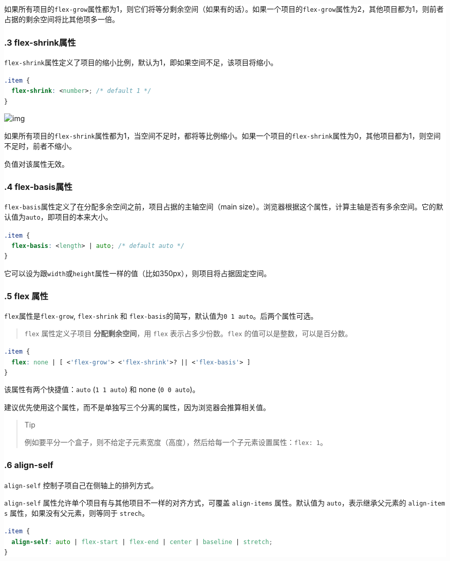 如果所有项目的`flex-grow`属性都为1，则它们将等分剩余空间（如果有的话）。如果一个项目的`flex-grow`属性为2，其他项目都为1，则前者占据的剩余空间将比其他项多一倍。

### .3 flex-shrink属性

`flex-shrink`属性定义了项目的缩小比例，默认为1，即如果空间不足，该项目将缩小。

```css
.item {
  flex-shrink: <number>; /* default 1 */
}
```

![img](http://www.ruanyifeng.com/blogimg/asset/2015/bg2015071015.jpg)

如果所有项目的`flex-shrink`属性都为1，当空间不足时，都将等比例缩小。如果一个项目的`flex-shrink`属性为0，其他项目都为1，则空间不足时，前者不缩小。

负值对该属性无效。

### .4 flex-basis属性

`flex-basis`属性定义了在分配多余空间之前，项目占据的主轴空间（main size）。浏览器根据这个属性，计算主轴是否有多余空间。它的默认值为`auto`，即项目的本来大小。

```css
.item {
  flex-basis: <length> | auto; /* default auto */
}
```

它可以设为跟`width`或`height`属性一样的值（比如350px），则项目将占据固定空间。

### .5 flex 属性 

`flex`属性是`flex-grow`, `flex-shrink` 和 `flex-basis`的简写，默认值为`0 1 auto`。后两个属性可选。

> `flex` 属性定义子项目 **分配剩余空间**，用 `flex` 表示占多少份数。`flex` 的值可以是整数，可以是百分数。

```css
.item {
  flex: none | [ <'flex-grow'> <'flex-shrink'>? || <'flex-basis'> ]
}
```

该属性有两个快捷值：`auto` (`1 1 auto`) 和 none (`0 0 auto`)。

建议优先使用这个属性，而不是单独写三个分离的属性，因为浏览器会推算相关值。

> Tip
>
> 例如要平分一个盒子，则不给定子元素宽度（高度），然后给每一个子元素设置属性：`flex: 1`。

### .6 align-self

`align-self` 控制子项自己在侧轴上的排列方式。

`align-self` 属性允许单个项目有与其他项目不一样的对齐方式，可覆盖 `align-items` 属性。默认值为 `auto`，表示继承父元素的 `align-items` 属性，如果没有父元素，则等同于 `strech`。

```css
.item {
  align-self: auto | flex-start | flex-end | center | baseline | stretch;
}
```
